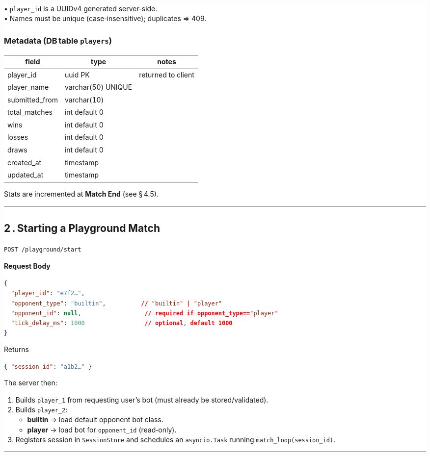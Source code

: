 • `player_id` is a UUIDv4 generated server‑side.\
• Names must be unique (case‑insensitive); duplicates ⇒ 409.

### Metadata (DB table `players`)

| field           | type               | notes              |
| --------------- | ------------------ | ------------------ |
| player\_id      | uuid PK            | returned to client |
| player\_name    | varchar(50) UNIQUE |                    |
| submitted\_from | varchar(10)        |                    |
| total\_matches  | int default 0      |                    |
| wins            | int default 0      |                    |
| losses          | int default 0      |                    |
| draws           | int default 0      |                    |
| created\_at     | timestamp          |                    |
| updated\_at     | timestamp          |                    |

Stats are incremented at **Match End** (see § 4.5).

---

## 2 . Starting a Playground Match

```
POST /playground/start
```

**Request Body**

```json
{
  "player_id": "e7f2…",
  "opponent_type": "builtin",          // "builtin" | "player"
  "opponent_id": null,                  // required if opponent_type=="player"
  "tick_delay_ms": 1000                 // optional, default 1000
}
```

Returns

```json
{ "session_id": "a1b2…" }
```

The server then:

1. Builds `player_1` from requesting user’s bot (must already be stored/validated).
2. Builds `player_2`:
   - **builtin** → load default opponent bot class.
   - **player** → load bot for `opponent_id` (read‑only).
3. Registers session in `SessionStore` and schedules an `asyncio.Task` running `match_loop(session_id)`.

---